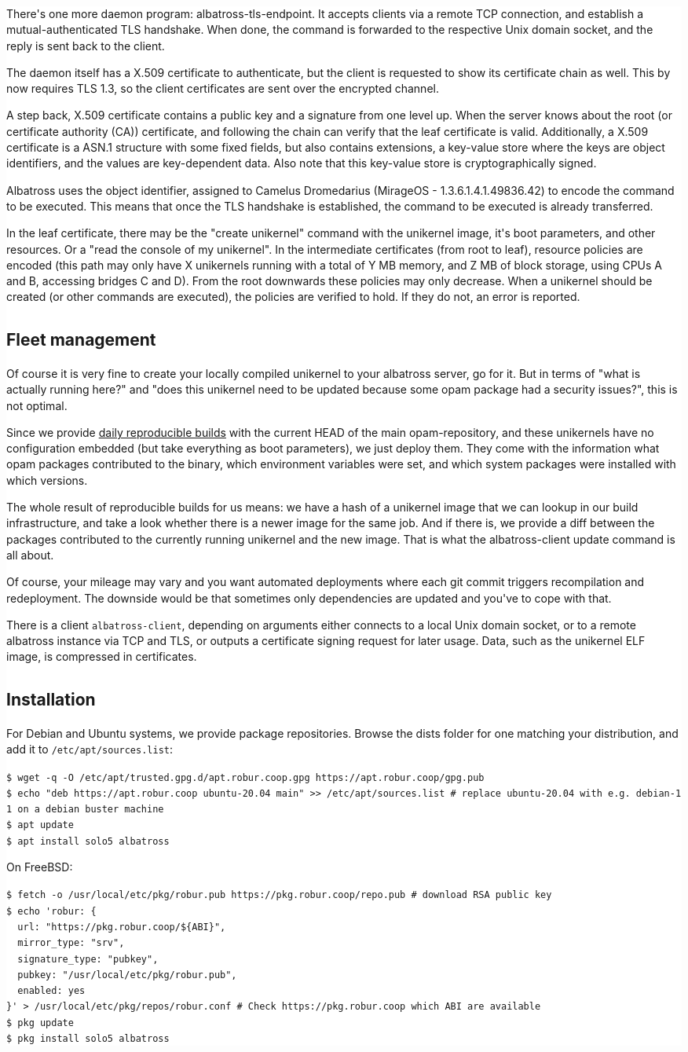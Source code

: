<p>There's one more daemon program: albatross-tls-endpoint. It accepts clients via a remote TCP connection, and establish a mutual-authenticated TLS handshake. When done, the command is forwarded to the respective Unix domain socket, and the reply is sent back to the client.</p>
<p>The daemon itself has a X.509 certificate to authenticate, but the client is requested to show its certificate chain as well. This by now requires TLS 1.3, so the client certificates are sent over the encrypted channel.</p>
<p>A step back, X.509 certificate contains a public key and a signature from one level up. When the server knows about the root (or certificate authority (CA)) certificate, and following the chain can verify that the leaf certificate is valid. Additionally, a X.509 certificate is a ASN.1 structure with some fixed fields, but also contains extensions, a key-value store where the keys are object identifiers, and the values are key-dependent data. Also note that this key-value store is cryptographically signed.</p>
<p>Albatross uses the object identifier, assigned to Camelus Dromedarius (MirageOS - 1.3.6.1.4.1.49836.42) to encode the command to be executed. This means that once the TLS handshake is established, the command to be executed is already transferred.</p>
<p>In the leaf certificate, there may be the &quot;create unikernel&quot; command with the unikernel image, it's boot parameters, and other resources. Or a &quot;read the console of my unikernel&quot;. In the intermediate certificates (from root to leaf), resource policies are encoded (this path may only have X unikernels running with a total of Y MB memory, and Z MB of block storage, using CPUs A and B, accessing bridges C and D). From the root downwards these policies may only decrease. When a unikernel should be created (or other commands are executed), the policies are verified to hold. If they do not, an error is reported.</p>
<h2>Fleet management</h2>
<p>Of course it is very fine to create your locally compiled unikernel to your albatross server, go for it. But in terms of &quot;what is actually running here?&quot; and &quot;does this unikernel need to be updated because some opam package had a security issues?&quot;, this is not optimal.</p>
<p>Since we provide <a href="https://builds.robur.coop">daily reproducible builds</a> with the current HEAD of the main opam-repository, and these unikernels have no configuration embedded (but take everything as boot parameters), we just deploy them. They come with the information what opam packages contributed to the binary, which environment variables were set, and which system packages were installed with which versions.</p>
<p>The whole result of reproducible builds for us means: we have a hash of a unikernel image that we can lookup in our build infrastructure, and take a look whether there is a newer image for the same job. And if there is, we provide a diff between the packages contributed to the currently running unikernel and the new image. That is what the albatross-client update command is all about.</p>
<p>Of course, your mileage may vary and you want automated deployments where each git commit triggers recompilation and redeployment. The downside would be that sometimes only dependencies are updated and you've to cope with that.</p>
<p>There is a client <code>albatross-client</code>, depending on arguments either connects to a local Unix domain socket, or to a remote albatross instance via TCP and TLS, or outputs a certificate signing request for later usage. Data, such as the unikernel ELF image, is compressed in certificates.</p>
<h2>Installation</h2>
<p>For Debian and Ubuntu systems, we provide package repositories. Browse the dists folder for one matching your distribution, and add it to <code>/etc/apt/sources.list</code>:</p>
<pre><code>$ wget -q -O /etc/apt/trusted.gpg.d/apt.robur.coop.gpg https://apt.robur.coop/gpg.pub
$ echo &quot;deb https://apt.robur.coop ubuntu-20.04 main&quot; &gt;&gt; /etc/apt/sources.list # replace ubuntu-20.04 with e.g. debian-11 on a debian buster machine
$ apt update
$ apt install solo5 albatross
</code></pre>
<p>On FreeBSD:</p>
<pre><code>$ fetch -o /usr/local/etc/pkg/robur.pub https://pkg.robur.coop/repo.pub # download RSA public key
$ echo 'robur: {
  url: &quot;https://pkg.robur.coop/${ABI}&quot;,
  mirror_type: &quot;srv&quot;,
  signature_type: &quot;pubkey&quot;,
  pubkey: &quot;/usr/local/etc/pkg/robur.pub&quot;,
  enabled: yes
}' &gt; /usr/local/etc/pkg/repos/robur.conf # Check https://pkg.robur.coop which ABI are available
$ pkg update
$ pkg install solo5 albatross
</code></pre>